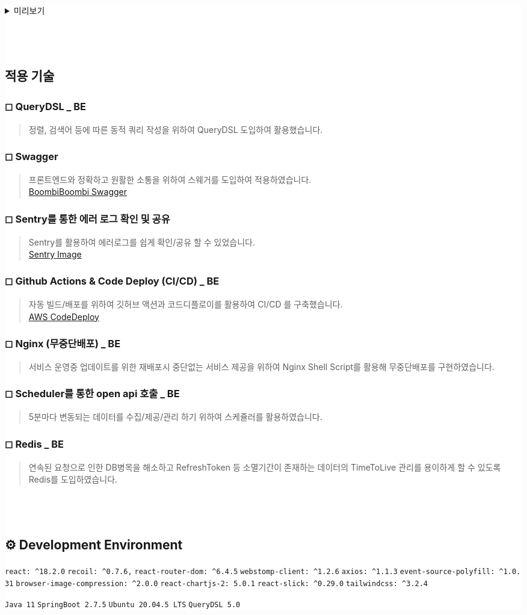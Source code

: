 <details><summary>미리보기</summary></details>
 
<br><br>




## 적용 기술

### ◻ QueryDSL _ BE

> 정렬, 검색어 등에 따른 동적 쿼리 작성을 위하여 QueryDSL 도입하여 활용했습니다.


### ◻ Swagger

> 프론트엔드와 정확하고 원활한 소통을 위하여 스웨거를 도입하여 적용하였습니다.         
> [BoombiBoombi Swagger](https://boombiboombi.o-r.kr/swagger-ui/index.html#/)


### ◻ Sentry를 통한 에러 로그 확인 및 공유

> Sentry를 활용하여 에러로그를 쉽게 확인/공유 할 수 있었습니다.         
> [Sentry Image](https://github.com/HH9C4/BBBB-BE/wiki/%5BTech%5D-Sentry)


### ◻ Github Actions & Code Deploy (CI/CD) _ BE

> 자동 빌드/배포를 위하여 깃허브 액션과 코드디플로이를 활용하여 CI/CD 를 구축했습니다.         
> [AWS CodeDeploy](https://github.com/HH9C4/BBBB-BE/wiki/%5BTech%5D-AWS-CodeDeploy)

### ◻ Nginx (무중단배포) _ BE

> 서비스 운영중 업데이트를 위한 재배포시 중단없는 서비스 제공을 위하여 Nginx Shell Script를 활용해 무중단배포를 구현하였습니다.       


### ◻ Scheduler를 통한 open api 호출 _ BE
 
> 5분마다 변동되는 데이터를 수집/제공/관리 하기 위하여 스케쥴러를 활용하였습니다.


### ◻ Redis _ BE

> 연속된 요청으로 인한 DB병목을 해소하고 RefreshToken 등 소멸기간이 존재하는 데이터의 TimeToLive 관리를 용이하게 할 수 있도록 Redis를 도입하였습니다.

<br><br>



## ⚙ Development Environment

 `react: ^18.2.0` `recoil: ^0.7.6,` `react-router-dom: ^6.4.5` `webstomp-client: ^1.2.6` `axios: ^1.1.3`
 `event-source-polyfill: ^1.0.31` `browser-image-compression: ^2.0.0` `react-chartjs-2: 5.0.1` `react-slick: ^0.29.0` `tailwindcss: ^3.2.4` 

`Java 11` `SpringBoot 2.7.5` `Ubuntu 20.04.5 LTS` `QueryDSL 5.0`  
